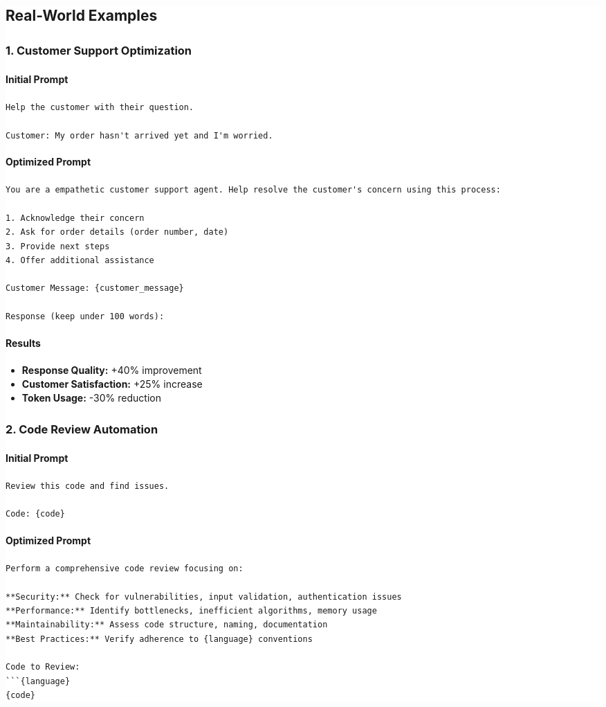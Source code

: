 ## Real-World Examples

### 1. Customer Support Optimization

#### Initial Prompt
```
Help the customer with their question.

Customer: My order hasn't arrived yet and I'm worried.
```

#### Optimized Prompt
```
You are a empathetic customer support agent. Help resolve the customer's concern using this process:

1. Acknowledge their concern
2. Ask for order details (order number, date)
3. Provide next steps
4. Offer additional assistance

Customer Message: {customer_message}

Response (keep under 100 words):
```

#### Results
- **Response Quality:** +40% improvement
- **Customer Satisfaction:** +25% increase
- **Token Usage:** -30% reduction

### 2. Code Review Automation

#### Initial Prompt
```
Review this code and find issues.

Code: {code}
```

#### Optimized Prompt
```
Perform a comprehensive code review focusing on:

**Security:** Check for vulnerabilities, input validation, authentication issues
**Performance:** Identify bottlenecks, inefficient algorithms, memory usage
**Maintainability:** Assess code structure, naming, documentation
**Best Practices:** Verify adherence to {language} conventions

Code to Review:
```{language}
{code}
```
